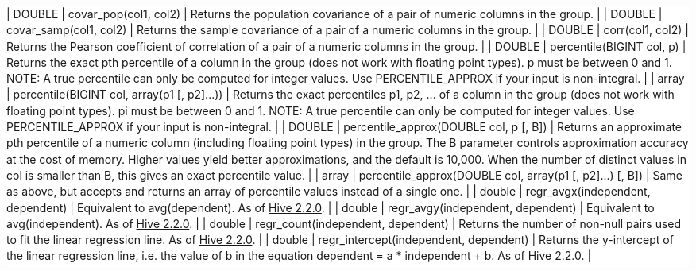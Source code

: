 | DOUBLE                    | covar\_pop(col1, col2)                                    | Returns the population covariance of a pair of numeric columns in the group.                                                                                                                                                                                                                                                                                                                                                         |
| DOUBLE                    | covar\_samp(col1, col2)                                   | Returns the sample covariance of a pair of a numeric columns in the group.                                                                                                                                                                                                                                                                                                                                                           |
| DOUBLE                    | corr(col1, col2)                                          | Returns the Pearson coefficient of correlation of a pair of a numeric columns in the group.                                                                                                                                                                                                                                                                                                                                          |
| DOUBLE                    | percentile(BIGINT col, p)                                 | Returns the exact pth percentile of a column in the group (does not work with floating point types). p must be between 0 and 1. NOTE: A true percentile can only be computed for integer values. Use PERCENTILE\_APPROX if your input is non-integral.                                                                                                                                                                               |
| array<double>             | percentile(BIGINT col, array(p1 [, p2]...))               | Returns the exact percentiles p1, p2, ... of a column in the group (does not work with floating point types). pi must be between 0 and 1. NOTE: A true percentile can only be computed for integer values. Use PERCENTILE\_APPROX if your input is non-integral.                                                                                                                                                                     |
| DOUBLE                    | percentile\_approx(DOUBLE col, p [, B])                   | Returns an approximate pth percentile of a numeric column (including floating point types) in the group. The B parameter controls approximation accuracy at the cost of memory. Higher values yield better approximations, and the default is 10,000. When the number of distinct values in col is smaller than B, this gives an exact percentile value.                                                                             |
| array<double>             | percentile\_approx(DOUBLE col, array(p1 [, p2]...) [, B]) | Same as above, but accepts and returns an array of percentile values instead of a single one.                                                                                                                                                                                                                                                                                                                                        |
| double                    | regr\_avgx(independent, dependent)                        | Equivalent to avg(dependent). As of [Hive 2.2.0](https://issues.apache.org/jira/browse/HIVE-15978).                                                                                                                                                                                                                                                                                                                                  |
| double                    | regr\_avgy(independent, dependent)                        | Equivalent to avg(independent). As of [Hive 2.2.0](https://issues.apache.org/jira/browse/HIVE-15978).                                                                                                                                                                                                                                                                                                                                |
| double                    | regr\_count(independent, dependent)                       | Returns the number of non-null pairs used to fit the linear regression line. As of [Hive 2.2.0](https://issues.apache.org/jira/browse/HIVE-15978).                                                                                                                                                                                                                                                                                   |
| double                    | regr\_intercept(independent, dependent)                   | Returns the y-intercept of the [linear regression line](https://en.wikipedia.org/wiki/Linear_regression), i.e. the value of b in the equation dependent = a * independent + b. As of [Hive 2.2.0](https://issues.apache.org/jira/browse/HIVE-15978).                                                                                                                                                                                 |